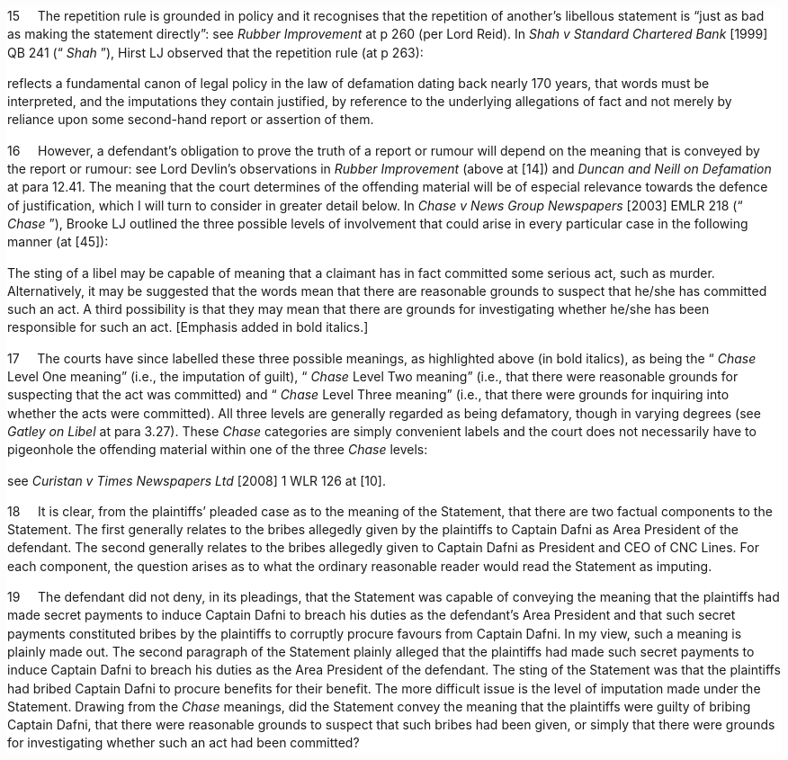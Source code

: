15     The repetition rule is grounded in policy and it recognises that the repetition of another’s libellous statement is “just as bad as making the statement directly”: see _Rubber Improvement_ at p 260 (per Lord Reid). In _Shah v Standard Chartered Bank_ [1999] QB 241 (“ _Shah_ ”), Hirst LJ observed that the repetition rule (at p 263): 

 reflects a fundamental canon of legal policy in the law of defamation dating back nearly 170 years, that words must be interpreted, and the imputations they contain justified, by reference to the underlying allegations of fact and not merely by reliance upon some second-hand report or assertion of them. 

16     However, a defendant’s obligation to prove the truth of a report or rumour will depend on the meaning that is conveyed by the report or rumour: see Lord Devlin’s observations in _Rubber Improvement_ (above at [14]) and _Duncan and Neill on Defamation_ at para 12.41. The meaning that the court determines of the offending material will be of especial relevance towards the defence of justification, which I will turn to consider in greater detail below. In _Chase v News Group Newspapers_ [2003] EMLR 218 (“ _Chase_ ”), Brooke LJ outlined the three possible levels of involvement that could arise in every particular case in the following manner (at [45]): 

 The sting of a libel may be capable of meaning that a claimant has in fact committed some serious act, such as murder. Alternatively, it may be suggested that the words mean that there are reasonable grounds to suspect that he/she has committed such an act. A third possibility is that they may mean that there are grounds for investigating whether he/she has been responsible for such an act. [Emphasis added in bold italics.] 

17     The courts have since labelled these three possible meanings, as highlighted above (in bold italics), as being the “ _Chase_ Level One meaning” (i.e., the imputation of guilt), “ _Chase_ Level Two meaning” (i.e., that there were reasonable grounds for suspecting that the act was committed) and “ _Chase_ Level Three meaning” (i.e., that there were grounds for inquiring into whether the acts were committed). All three levels are generally regarded as being defamatory, though in varying degrees (see _Gatley on Libel_ at para 3.27). These _Chase_ categories are simply convenient labels and the court does not necessarily have to pigeonhole the offending material within one of the three _Chase_ levels: 


see _Curistan v Times Newspapers Ltd_ [2008] 1 WLR 126 at [10]. 

18     It is clear, from the plaintiffs’ pleaded case as to the meaning of the Statement, that there are two factual components to the Statement. The first generally relates to the bribes allegedly given by the plaintiffs to Captain Dafni as Area President of the defendant. The second generally relates to the bribes allegedly given to Captain Dafni as President and CEO of CNC Lines. For each component, the question arises as to what the ordinary reasonable reader would read the Statement as imputing. 

19     The defendant did not deny, in its pleadings, that the Statement was capable of conveying the meaning that the plaintiffs had made secret payments to induce Captain Dafni to breach his duties as the defendant’s Area President and that such secret payments constituted bribes by the plaintiffs to corruptly procure favours from Captain Dafni. In my view, such a meaning is plainly made out. The second paragraph of the Statement plainly alleged that the plaintiffs had made such secret payments to induce Captain Dafni to breach his duties as the Area President of the defendant. The sting of the Statement was that the plaintiffs had bribed Captain Dafni to procure benefits for their benefit. The more difficult issue is the level of imputation made under the Statement. Drawing from the _Chase_ meanings, did the Statement convey the meaning that the plaintiffs were guilty of bribing Captain Dafni, that there were reasonable grounds to suspect that such bribes had been given, or simply that there were grounds for investigating whether such an act had been committed? 
